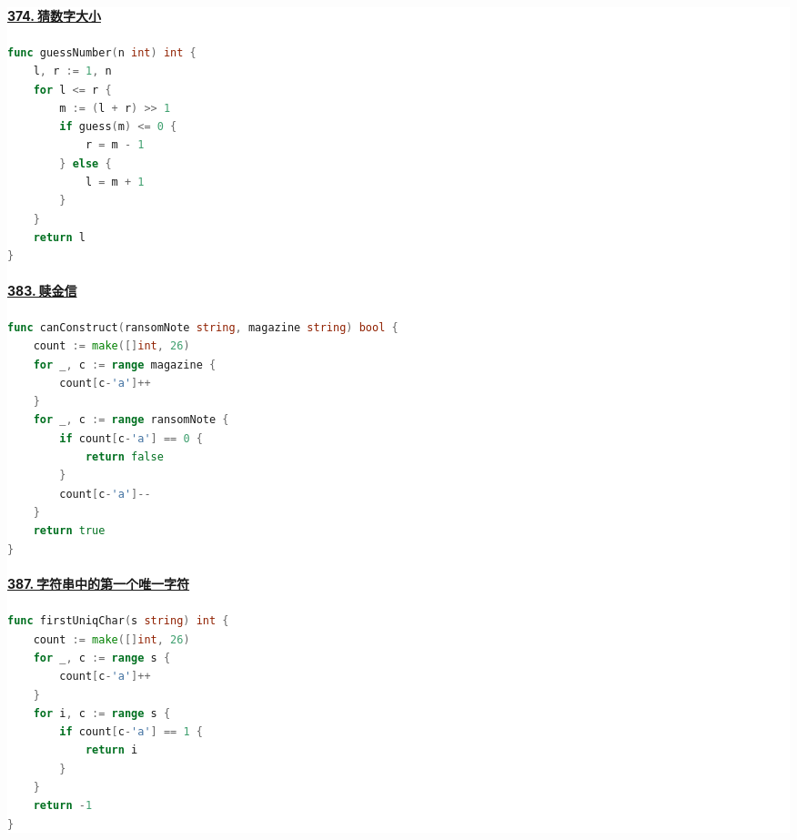 #### [374. 猜数字大小](https://leetcode.cn/problems/guess-number-higher-or-lower/)

```go
func guessNumber(n int) int {
	l, r := 1, n
	for l <= r {
		m := (l + r) >> 1
		if guess(m) <= 0 {
			r = m - 1
		} else {
			l = m + 1
		}
	}
	return l
}
```

#### [383. 赎金信](https://leetcode.cn/problems/ransom-note/)

```go
func canConstruct(ransomNote string, magazine string) bool {
	count := make([]int, 26)
	for _, c := range magazine {
		count[c-'a']++
	}
	for _, c := range ransomNote {
		if count[c-'a'] == 0 {
			return false
		}
		count[c-'a']--
	}
	return true
}
```

#### [387. 字符串中的第一个唯一字符](https://leetcode.cn/problems/first-unique-character-in-a-string/)

```go
func firstUniqChar(s string) int {
	count := make([]int, 26)
	for _, c := range s {
		count[c-'a']++
	}
	for i, c := range s {
		if count[c-'a'] == 1 {
			return i
		}
	}
	return -1
}
```
